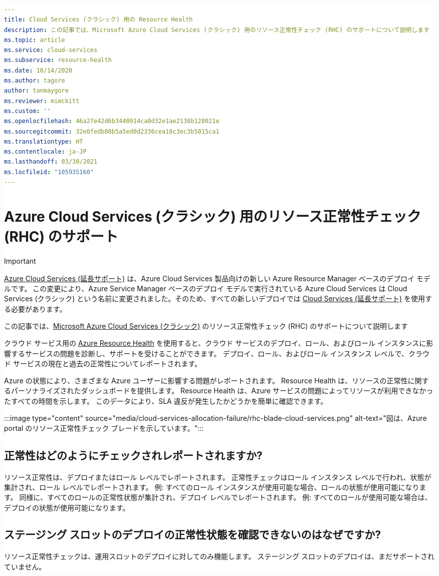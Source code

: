 ```yaml
---
title: Cloud Services (クラシック) 用の Resource Health
description: この記事では、Microsoft Azure Cloud Services (クラシック) 用のリソース正常性チェック (RHC) のサポートについて説明します
ms.topic: article
ms.service: cloud-services
ms.subservice: resource-health
ms.date: 10/14/2020
ms.author: tagore
author: tanmaygore
ms.reviewer: mimckitt
ms.custom: ''
ms.openlocfilehash: 46a27e42d6b3440914ca0d32e1ae2138b128021e
ms.sourcegitcommit: 32e0fedb80b5a5ed0d2336cea18c3ec3b5015ca1
ms.translationtype: HT
ms.contentlocale: ja-JP
ms.lasthandoff: 03/30/2021
ms.locfileid: "105935160"
---
```

# <a name="resource-health-check-rhc-support-for-azure-cloud-services-classic"></a>Azure Cloud Services (クラシック) 用のリソース正常性チェック (RHC) のサポート

> [!IMPORTANT]
> [Azure Cloud Services (延長サポート)](../cloud-services-extended-support/overview.md) は、Azure Cloud Services 製品向けの新しい Azure Resource Manager ベースのデプロイ モデルです。 この変更により、Azure Service Manager ベースのデプロイ モデルで実行されている Azure Cloud Services は Cloud Services (クラシック) という名前に変更されました。そのため、すべての新しいデプロイでは [Cloud Services (延長サポート)](../cloud-services-extended-support/overview.md) を使用する必要があります。

この記事では、[Microsoft Azure Cloud Services (クラシック)](https://azure.microsoft.com/services/cloud-services) のリソース正常性チェック (RHC) のサポートについて説明します

クラウド サービス用の [Azure Resource Health](../service-health/resource-health-overview.md) を使用すると、クラウド サービスのデプロイ、ロール、およびロール インスタンスに影響するサービスの問題を診断し、サポートを受けることができます。 デプロイ、ロール、およびロール インスタンス レベルで、クラウド サービスの現在と過去の正常性についてレポートされます。

Azure の状態により、さまざまな Azure ユーザーに影響する問題がレポートされます。 Resource Health は、リソースの正常性に関するパーソナライズされたダッシュボードを提供します。 Resource Health は、Azure サービスの問題によってリソースが利用できなかったすべての時間を示します。 このデータにより、SLA 違反が発生したかどうかを簡単に確認できます。

:::image type="content" source="media/cloud-services-allocation-failure/rhc-blade-cloud-services.png" alt-text="図は、Azure portal のリソース正常性チェック ブレードを示しています。":::

## <a name="how-health-is-checked-and-reported"></a>正常性はどのようにチェックされレポートされますか?
リソース正常性は、デプロイまたはロール レベルでレポートされます。 正常性チェックはロール インスタンス レベルで行われ、状態が集計され、ロール レベルでレポートされます。 例: すべてのロール インスタンスが使用可能な場合、ロールの状態が使用可能になります。 同様に、すべてのロールの正常性状態が集計され、デプロイ レベルでレポートされます。 例: すべてのロールが使用可能な場合は、デプロイの状態が使用可能になります。 

## <a name="why-i-cannot-see-health-status-for-my-staging-slot-deployment"></a>ステージング スロットのデプロイの正常性状態を確認できないのはなぜですか?
リソース正常性チェックは、運用スロットのデプロイに対してのみ機能します。 ステージング スロットのデプロイは、まだサポートされていません。 
